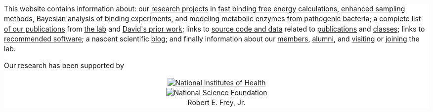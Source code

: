 This website contains information about: our [research projects](/research) in [fast binding free energy calculations](/research/#fast-binding-free-energy-calculations), [enhanced sampling methods](/research/#enhanced-sampling-methods), [Bayesian analysis of binding experiments](/research/#bayesian-analysis-of-binding-experiments), and [modeling metabolic enzymes from pathogenic bacteria](/research/#modeling-metabolic-enzymes-from-pathogenic-bacteria); a [complete list of our publications](/publications) from [the lab](/publications/#minh-lab-publications) and [David's prior work](/publications/#davids-prior-work); links to [source code and data](/resources/#source-code-and-data) related to [publications](/resources/#related-to-publications) and [classes](/resources/#related-to-classes); links to [recommended software](/resources/#recommended-software); a nascent scientific [blog](/blog); and finally information about our [members](/people/#members), [alumni](/people/#alumni), and [visiting](/visit/) or [joining](/people/#joining) the lab.

Our research has been supported by

<div class="row">
<div class="col-sm-4" align="center">
<a href="http://www.nih.gov/"><img alt="National Institutes of Health" src="{{ site.url }}{{ site.baseurl }}/images/logos/nih_minimal.png" style="height:100px"></a>
</div>
<div class="col-sm-4" align="center">
<a href="http://www.nsf.gov/"><img alt="National Science Foundation" src="{{ site.url }}{{ site.baseurl }}/images/logos/nsf.png" style="height:100px"></a>
</div>
<div class="col-sm-4" align="center">
<div class="center">
Robert E. Frey, Jr.
</div>
</div>
</div>




